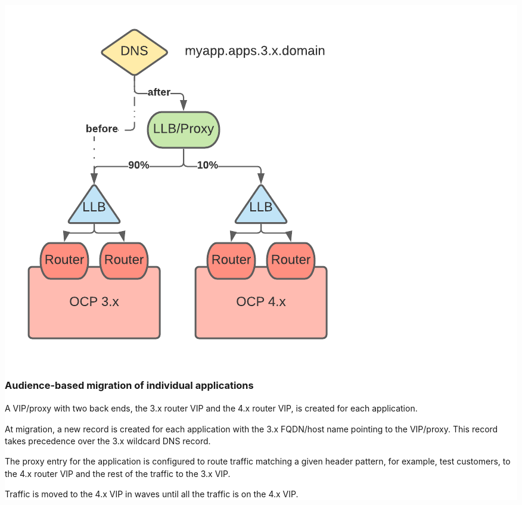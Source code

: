 ![Canary](./images/migration-strategy-canary.png)

### Audience-based migration of individual applications

A VIP/proxy with two back ends, the 3.x router VIP and the 4.x router VIP, is created for each application.

At migration, a new record is created for each application with the 3.x FQDN/host name pointing to the VIP/proxy. This record takes precedence over the 3.x wildcard DNS record.

The proxy entry for the application is configured to route traffic matching a given header pattern, for example, test customers, to the 4.x router VIP and the rest of the traffic to the 3.x VIP.

Traffic is moved to the 4.x VIP in waves until all the traffic is on the 4.x VIP.
